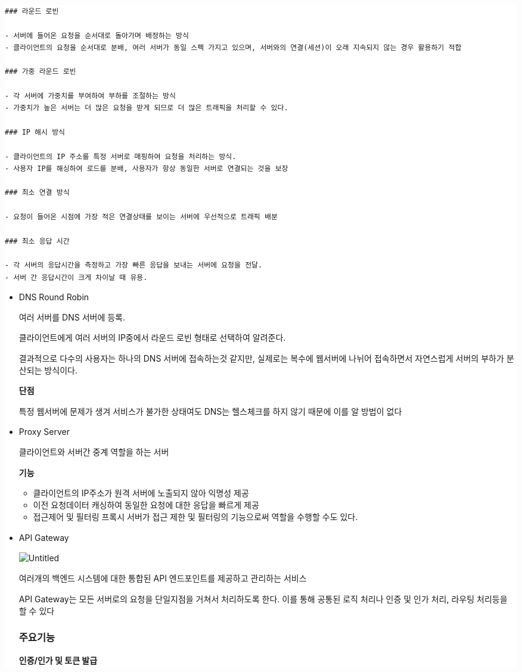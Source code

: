     ### 라운드 로빈
    
    - 서버에 들어온 요청을 순서대로 돌아가며 배정하는 방식
    - 클라이언트의 요청을 순서대로 분배, 여러 서버가 동일 스펙 가지고 있으며, 서버와의 연결(세션)이 오래 지속되지 않는 경우 활용하기 적합
    
    ### 가중 라운드 로빈
    
    - 각 서버에 가중치를 부여하여 부하를 조절하는 방식
    - 가중치가 높은 서버는 더 많은 요청을 받게 되므로 더 많은 트래픽을 처리할 수 있다.
    
    ### IP 해시 방식
    
    - 클라이언트의 IP 주소를 특정 서버로 매핑하여 요청을 처리하는 방식.
    - 사용자 IP를 해싱하여 로드를 분배, 사용자가 항상 동일한 서버로 연결되는 것을 보장
    
    ### 최소 연결 방식
    
    - 요청이 들어온 시점에 가장 적은 연결상태를 보이는 서버에 우선적으로 트래픽 배분
    
    ### 최소 응답 시간
    
    - 각 서버의 응답시간을 측정하고 가장 빠른 응답을 보내는 서버에 요청을 전달.
    - 서버 간 응답시간이 크게 차이날 때 유용.
- DNS Round Robin
    
    여러 서버를 DNS 서버에 등록.
    
    클라이언트에게 여러 서버의 IP중에서 라운드 로빈 형태로 선택하여 알려준다.
    
    결과적으로 다수의 사용자는 하나의 DNS 서버에 접속하는것 같지만, 실제로는 복수에 웹서버에 나뉘어 접속하면서 자연스럽게 서버의 부하가 분산되는 방식이다.
    
    **단점**
    
    특정 웹서버에 문제가 생겨 서비스가 불가한 상태여도 DNS는 헬스체크를 하지 않기 때문에 이를 알 방법이 없다
    
- Proxy Server
    
    클라이언트와 서버간 중계 역할을 하는 서버
    
    **기능**
    
    - 클라이언트의 IP주소가 원격 서버에 노출되지 않아 익명성 제공
    - 이전 요청데이터 캐싱하여 동일한 요청에 대한 응답을 빠르게 제공
    - 접근제어 및 필터링
    프록시 서버가 접근 제한 및 필터링의 기능으로써 역할을 수행할 수도 있다.
- API Gateway
    
    ![Untitled](https://prod-files-secure.s3.us-west-2.amazonaws.com/ffe70dad-a823-4907-8a9c-6e0e1908398a/d37102b7-4d64-4eea-a84d-f7ff51e5fd31/Untitled.png)
    
    여러개의 백엔드 시스템에 대한 통합된 API 엔드포인트를 제공하고 관리하는 서비스
    
    API Gateway는 모든 서버로의 요청을 단일지점을 거쳐서 처리하도록 한다. 이를 통해 공통된 로직 처리나 인증 및 인가 처리, 라우팅 처리등을 할 수 있다
    
    ### **주요기능**
    
    **인증/인가 및 토큰 발급**
    